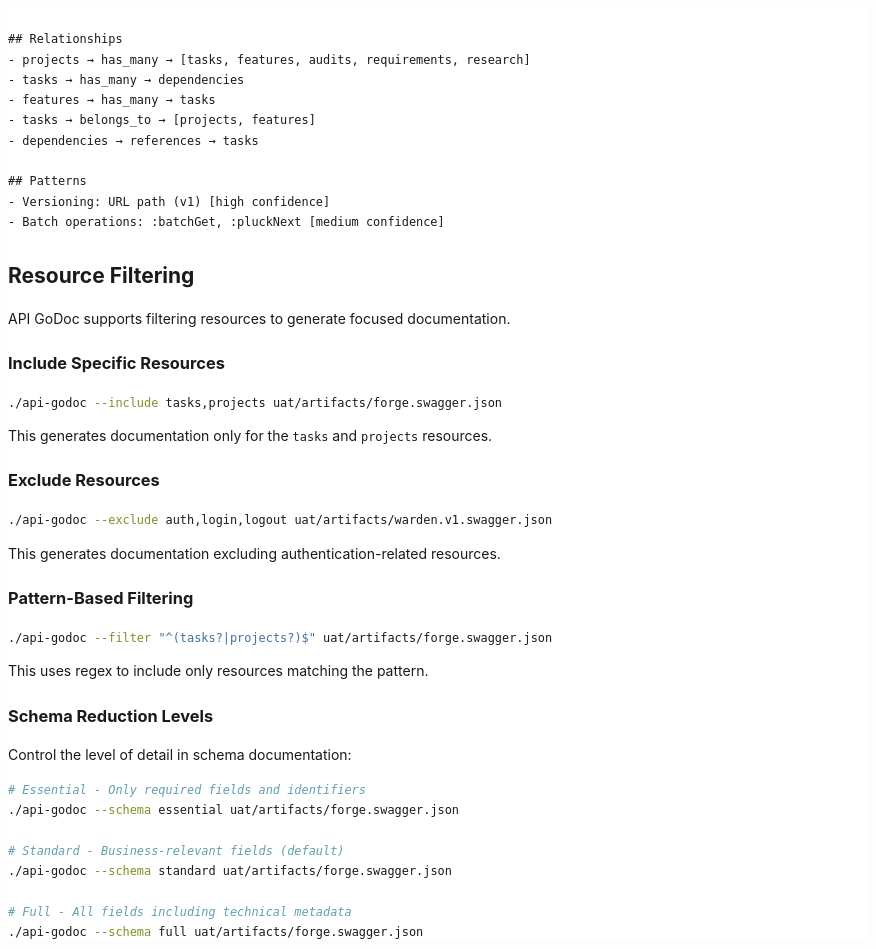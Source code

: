 ```

## Relationships
- projects → has_many → [tasks, features, audits, requirements, research]
- tasks → has_many → dependencies
- features → has_many → tasks
- tasks → belongs_to → [projects, features]
- dependencies → references → tasks

## Patterns
- Versioning: URL path (v1) [high confidence]
- Batch operations: :batchGet, :pluckNext [medium confidence]
```

## Resource Filtering

API GoDoc supports filtering resources to generate focused documentation.

### Include Specific Resources

```bash
./api-godoc --include tasks,projects uat/artifacts/forge.swagger.json
```

This generates documentation only for the `tasks` and `projects` resources.

### Exclude Resources

```bash
./api-godoc --exclude auth,login,logout uat/artifacts/warden.v1.swagger.json
```

This generates documentation excluding authentication-related resources.

### Pattern-Based Filtering

```bash
./api-godoc --filter "^(tasks?|projects?)$" uat/artifacts/forge.swagger.json
```

This uses regex to include only resources matching the pattern.

### Schema Reduction Levels

Control the level of detail in schema documentation:

```bash
# Essential - Only required fields and identifiers
./api-godoc --schema essential uat/artifacts/forge.swagger.json

# Standard - Business-relevant fields (default)
./api-godoc --schema standard uat/artifacts/forge.swagger.json

# Full - All fields including technical metadata
./api-godoc --schema full uat/artifacts/forge.swagger.json
```
